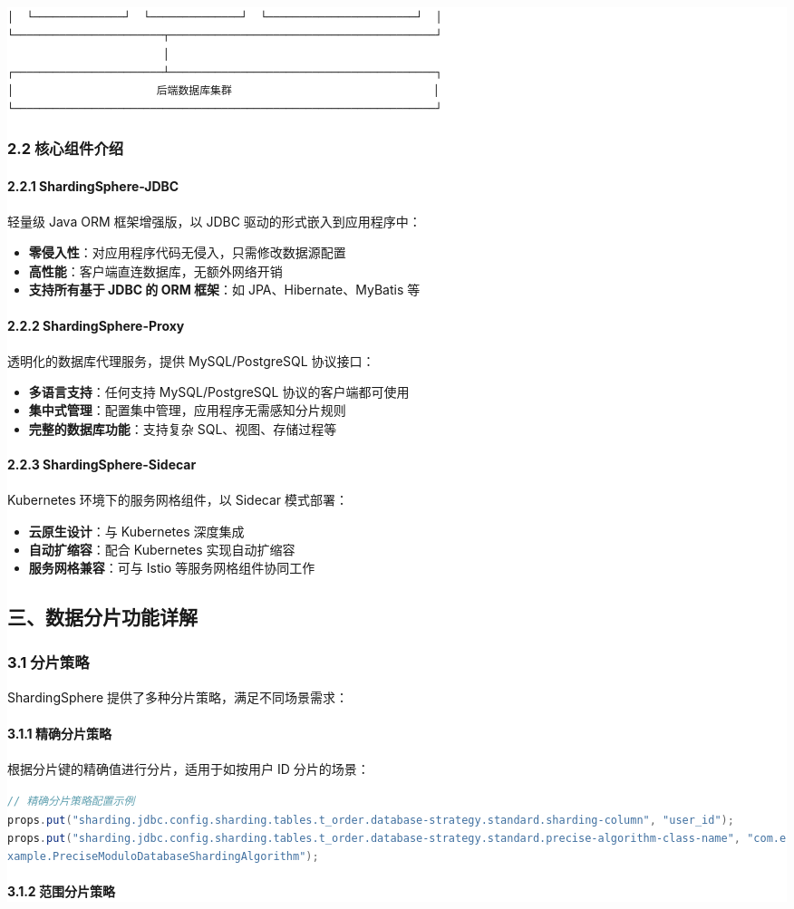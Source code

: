 ```
│  └──────────────┘  └──────────────┘  └───────────────────────┘  │
└───────────────────────┬─────────────────────────────────────────┘
                        │
┌───────────────────────┴─────────────────────────────────────────┐
│                      后端数据库集群                               │
└─────────────────────────────────────────────────────────────────┘
```

### 2.2 核心组件介绍

#### 2.2.1 ShardingSphere-JDBC

轻量级 Java ORM 框架增强版，以 JDBC 驱动的形式嵌入到应用程序中：

- **零侵入性**：对应用程序代码无侵入，只需修改数据源配置
- **高性能**：客户端直连数据库，无额外网络开销
- **支持所有基于 JDBC 的 ORM 框架**：如 JPA、Hibernate、MyBatis 等

#### 2.2.2 ShardingSphere-Proxy

透明化的数据库代理服务，提供 MySQL/PostgreSQL 协议接口：

- **多语言支持**：任何支持 MySQL/PostgreSQL 协议的客户端都可使用
- **集中式管理**：配置集中管理，应用程序无需感知分片规则
- **完整的数据库功能**：支持复杂 SQL、视图、存储过程等

#### 2.2.3 ShardingSphere-Sidecar

Kubernetes 环境下的服务网格组件，以 Sidecar 模式部署：

- **云原生设计**：与 Kubernetes 深度集成
- **自动扩缩容**：配合 Kubernetes 实现自动扩缩容
- **服务网格兼容**：可与 Istio 等服务网格组件协同工作

## 三、数据分片功能详解

### 3.1 分片策略

ShardingSphere 提供了多种分片策略，满足不同场景需求：

#### 3.1.1 精确分片策略

根据分片键的精确值进行分片，适用于如按用户 ID 分片的场景：

```java
// 精确分片策略配置示例
props.put("sharding.jdbc.config.sharding.tables.t_order.database-strategy.standard.sharding-column", "user_id");
props.put("sharding.jdbc.config.sharding.tables.t_order.database-strategy.standard.precise-algorithm-class-name", "com.example.PreciseModuloDatabaseShardingAlgorithm");
```

#### 3.1.2 范围分片策略
